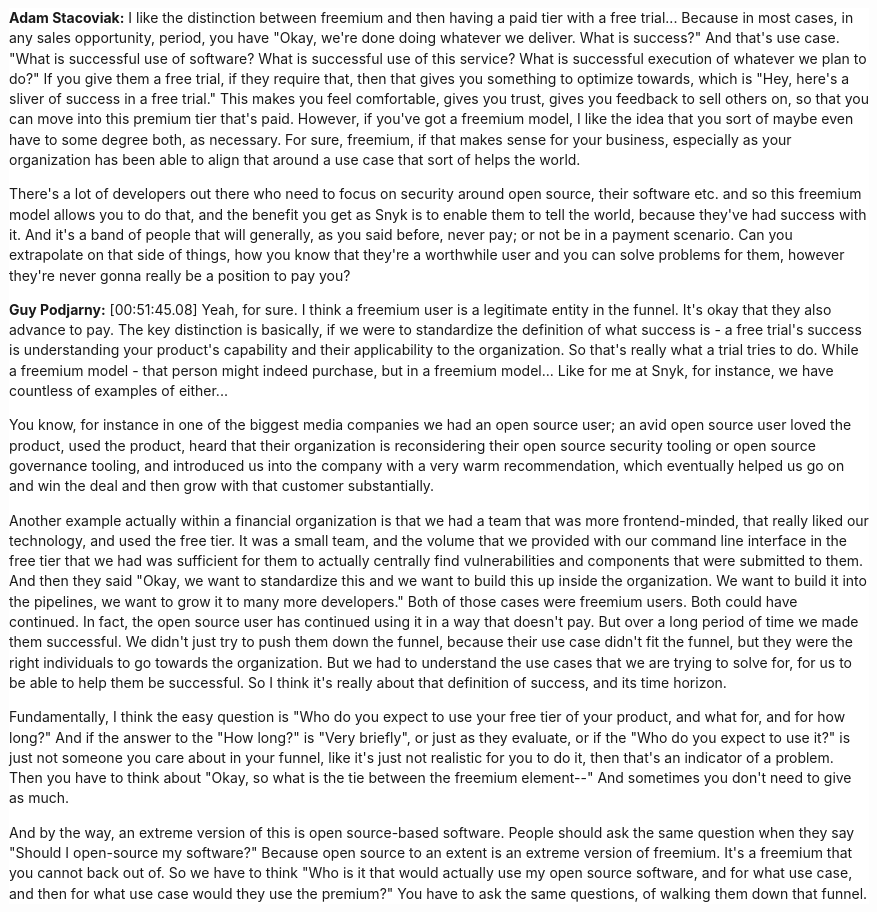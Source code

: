 **Adam Stacoviak:** I like the distinction between freemium and then having a paid tier with a free trial... Because in most cases, in any sales opportunity, period, you have "Okay, we're done doing whatever we deliver. What is success?" And that's use case. "What is successful use of software? What is successful use of this service? What is successful execution of whatever we plan to do?" If you give them a free trial, if they require that, then that gives you something to optimize towards, which is "Hey, here's a sliver of success in a free trial." This makes you feel comfortable, gives you trust, gives you feedback to sell others on, so that you can move into this premium tier that's paid. However, if you've got a freemium model, I like the idea that you sort of maybe even have to some degree both, as necessary. For sure, freemium, if that makes sense for your business, especially as your organization has been able to align that around a use case that sort of helps the world.

There's a lot of developers out there who need to focus on security around open source, their software etc. and so this freemium model allows you to do that, and the benefit you get as Snyk is to enable them to tell the world, because they've had success with it. And it's a band of people that will generally, as you said before, never pay; or not be in a payment scenario. Can you extrapolate on that side of things, how you know that they're a worthwhile user and you can solve problems for them, however they're never gonna really be a position to pay you?

**Guy Podjarny:** \[00:51:45.08\] Yeah, for sure. I think a freemium user is a legitimate entity in the funnel. It's okay that they also advance to pay. The key distinction is basically, if we were to standardize the definition of what success is - a free trial's success is understanding your product's capability and their applicability to the organization. So that's really what a trial tries to do. While a freemium model - that person might indeed purchase, but in a freemium model... Like for me at Snyk, for instance, we have countless of examples of either...

You know, for instance in one of the biggest media companies we had an open source user; an avid open source user loved the product, used the product, heard that their organization is reconsidering their open source security tooling or open source governance tooling, and introduced us into the company with a very warm recommendation, which eventually helped us go on and win the deal and then grow with that customer substantially.

Another example actually within a financial organization is that we had a team that was more frontend-minded, that really liked our technology, and used the free tier. It was a small team, and the volume that we provided with our command line interface in the free tier that we had was sufficient for them to actually centrally find vulnerabilities and components that were submitted to them. And then they said "Okay, we want to standardize this and we want to build this up inside the organization. We want to build it into the pipelines, we want to grow it to many more developers." Both of those cases were freemium users. Both could have continued. In fact, the open source user has continued using it in a way that doesn't pay. But over a long period of time we made them successful. We didn't just try to push them down the funnel, because their use case didn't fit the funnel, but they were the right individuals to go towards the organization. But we had to understand the use cases that we are trying to solve for, for us to be able to help them be successful. So I think it's really about that definition of success, and its time horizon.

Fundamentally, I think the easy question is "Who do you expect to use your free tier of your product, and what for, and for how long?" And if the answer to the "How long?" is "Very briefly", or just as they evaluate, or if the "Who do you expect to use it?" is just not someone you care about in your funnel, like it's just not realistic for you to do it, then that's an indicator of a problem. Then you have to think about "Okay, so what is the tie between the freemium element--" And sometimes you don't need to give as much.

And by the way, an extreme version of this is open source-based software. People should ask the same question when they say "Should I open-source my software?" Because open source to an extent is an extreme version of freemium. It's a freemium that you cannot back out of. So we have to think "Who is it that would actually use my open source software, and for what use case, and then for what use case would they use the premium?" You have to ask the same questions, of walking them down that funnel.
